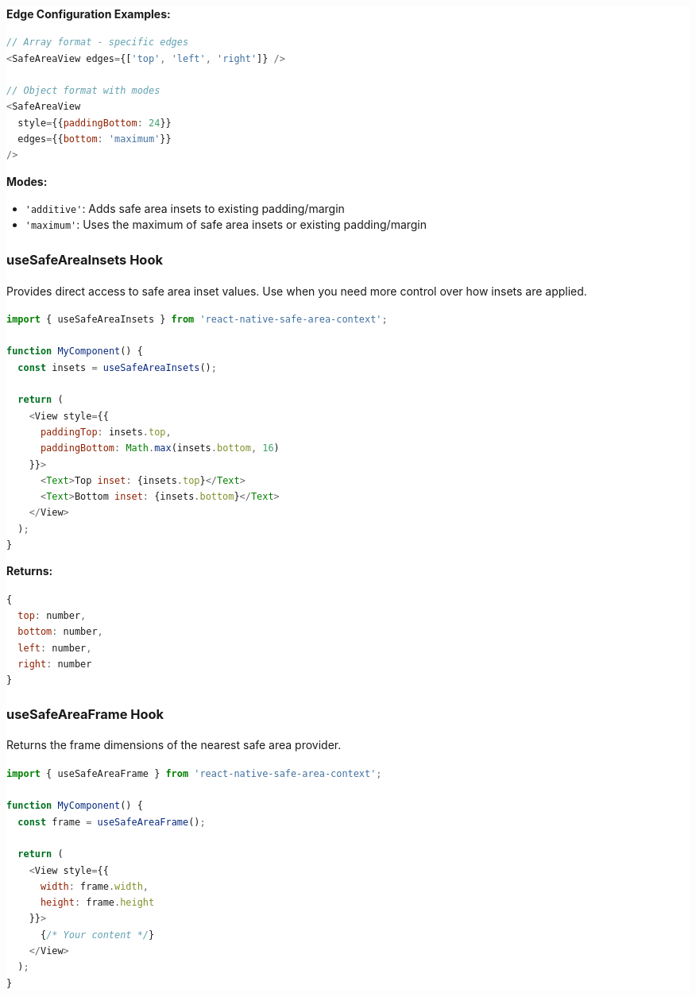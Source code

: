 **Edge Configuration Examples:**
```javascript
// Array format - specific edges
<SafeAreaView edges={['top', 'left', 'right']} />

// Object format with modes
<SafeAreaView 
  style={{paddingBottom: 24}} 
  edges={{bottom: 'maximum'}} 
/>
```

**Modes:**
- `'additive'`: Adds safe area insets to existing padding/margin
- `'maximum'`: Uses the maximum of safe area insets or existing padding/margin

### useSafeAreaInsets Hook
Provides direct access to safe area inset values. Use when you need more control over how insets are applied.

```javascript
import { useSafeAreaInsets } from 'react-native-safe-area-context';

function MyComponent() {
  const insets = useSafeAreaInsets();

  return (
    <View style={{ 
      paddingTop: insets.top,
      paddingBottom: Math.max(insets.bottom, 16)
    }}>
      <Text>Top inset: {insets.top}</Text>
      <Text>Bottom inset: {insets.bottom}</Text>
    </View>
  );
}
```

**Returns:**
```javascript
{
  top: number,
  bottom: number,
  left: number,
  right: number
}
```

### useSafeAreaFrame Hook
Returns the frame dimensions of the nearest safe area provider.

```javascript
import { useSafeAreaFrame } from 'react-native-safe-area-context';

function MyComponent() {
  const frame = useSafeAreaFrame();

  return (
    <View style={{ 
      width: frame.width, 
      height: frame.height 
    }}>
      {/* Your content */}
    </View>
  );
}
```